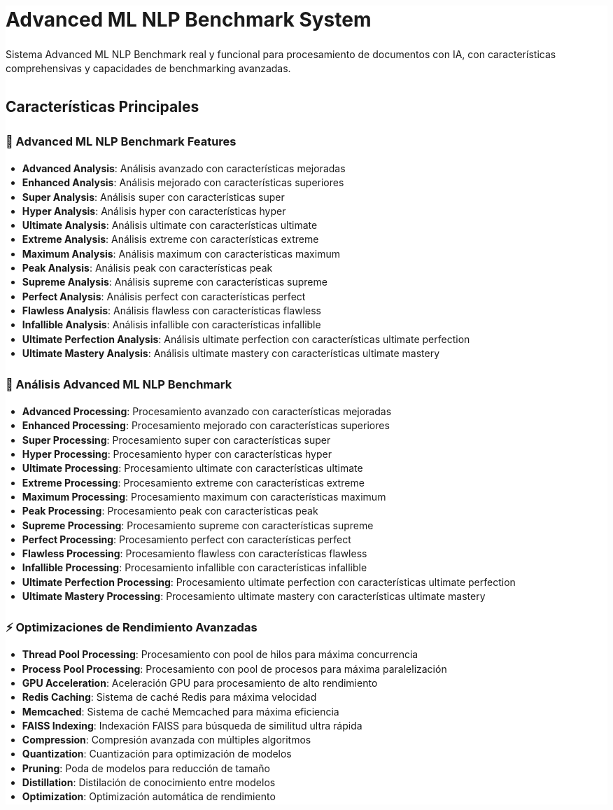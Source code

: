 # Advanced ML NLP Benchmark System

Sistema Advanced ML NLP Benchmark real y funcional para procesamiento de documentos con IA, con características comprehensivas y capacidades de benchmarking avanzadas.

## Características Principales

### 🚀 Advanced ML NLP Benchmark Features
- **Advanced Analysis**: Análisis avanzado con características mejoradas
- **Enhanced Analysis**: Análisis mejorado con características superiores
- **Super Analysis**: Análisis super con características super
- **Hyper Analysis**: Análisis hyper con características hyper
- **Ultimate Analysis**: Análisis ultimate con características ultimate
- **Extreme Analysis**: Análisis extreme con características extreme
- **Maximum Analysis**: Análisis maximum con características maximum
- **Peak Analysis**: Análisis peak con características peak
- **Supreme Analysis**: Análisis supreme con características supreme
- **Perfect Analysis**: Análisis perfect con características perfect
- **Flawless Analysis**: Análisis flawless con características flawless
- **Infallible Analysis**: Análisis infallible con características infallible
- **Ultimate Perfection Analysis**: Análisis ultimate perfection con características ultimate perfection
- **Ultimate Mastery Analysis**: Análisis ultimate mastery con características ultimate mastery

### 🎯 Análisis Advanced ML NLP Benchmark
- **Advanced Processing**: Procesamiento avanzado con características mejoradas
- **Enhanced Processing**: Procesamiento mejorado con características superiores
- **Super Processing**: Procesamiento super con características super
- **Hyper Processing**: Procesamiento hyper con características hyper
- **Ultimate Processing**: Procesamiento ultimate con características ultimate
- **Extreme Processing**: Procesamiento extreme con características extreme
- **Maximum Processing**: Procesamiento maximum con características maximum
- **Peak Processing**: Procesamiento peak con características peak
- **Supreme Processing**: Procesamiento supreme con características supreme
- **Perfect Processing**: Procesamiento perfect con características perfect
- **Flawless Processing**: Procesamiento flawless con características flawless
- **Infallible Processing**: Procesamiento infallible con características infallible
- **Ultimate Perfection Processing**: Procesamiento ultimate perfection con características ultimate perfection
- **Ultimate Mastery Processing**: Procesamiento ultimate mastery con características ultimate mastery

### ⚡ Optimizaciones de Rendimiento Avanzadas
- **Thread Pool Processing**: Procesamiento con pool de hilos para máxima concurrencia
- **Process Pool Processing**: Procesamiento con pool de procesos para máxima paralelización
- **GPU Acceleration**: Aceleración GPU para procesamiento de alto rendimiento
- **Redis Caching**: Sistema de caché Redis para máxima velocidad
- **Memcached**: Sistema de caché Memcached para máxima eficiencia
- **FAISS Indexing**: Indexación FAISS para búsqueda de similitud ultra rápida
- **Compression**: Compresión avanzada con múltiples algoritmos
- **Quantization**: Cuantización para optimización de modelos
- **Pruning**: Poda de modelos para reducción de tamaño
- **Distillation**: Distilación de conocimiento entre modelos
- **Optimization**: Optimización automática de rendimiento

